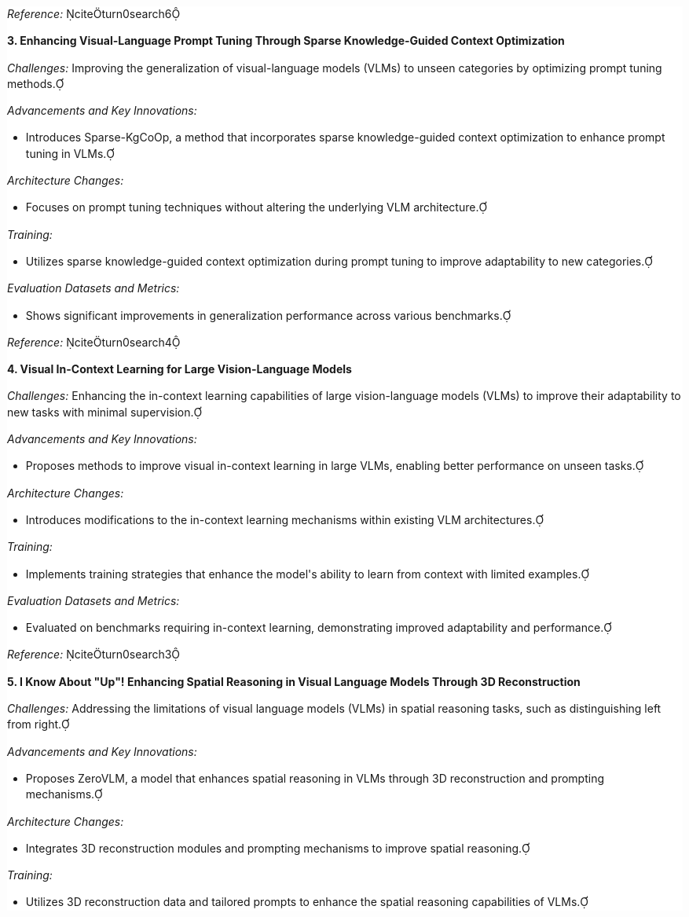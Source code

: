 *Reference:* citeturn0search6

**3. Enhancing Visual-Language Prompt Tuning Through Sparse Knowledge-Guided Context Optimization**

*Challenges:* Improving the generalization of visual-language models (VLMs) to unseen categories by optimizing prompt tuning methods.

*Advancements and Key Innovations:*
- Introduces Sparse-KgCoOp, a method that incorporates sparse knowledge-guided context optimization to enhance prompt tuning in VLMs.

*Architecture Changes:*
- Focuses on prompt tuning techniques without altering the underlying VLM architecture.

*Training:*
- Utilizes sparse knowledge-guided context optimization during prompt tuning to improve adaptability to new categories.

*Evaluation Datasets and Metrics:*
- Shows significant improvements in generalization performance across various benchmarks.

*Reference:* citeturn0search4

**4. Visual In-Context Learning for Large Vision-Language Models**

*Challenges:* Enhancing the in-context learning capabilities of large vision-language models (VLMs) to improve their adaptability to new tasks with minimal supervision.

*Advancements and Key Innovations:*
- Proposes methods to improve visual in-context learning in large VLMs, enabling better performance on unseen tasks.

*Architecture Changes:*
- Introduces modifications to the in-context learning mechanisms within existing VLM architectures.

*Training:*
- Implements training strategies that enhance the model's ability to learn from context with limited examples.

*Evaluation Datasets and Metrics:*
- Evaluated on benchmarks requiring in-context learning, demonstrating improved adaptability and performance.

*Reference:* citeturn0search3

**5. I Know About "Up"! Enhancing Spatial Reasoning in Visual Language Models Through 3D Reconstruction**

*Challenges:* Addressing the limitations of visual language models (VLMs) in spatial reasoning tasks, such as distinguishing left from right.

*Advancements and Key Innovations:*
- Proposes ZeroVLM, a model that enhances spatial reasoning in VLMs through 3D reconstruction and prompting mechanisms.

*Architecture Changes:*
- Integrates 3D reconstruction modules and prompting mechanisms to improve spatial reasoning.

*Training:*
- Utilizes 3D reconstruction data and tailored prompts to enhance the spatial reasoning capabilities of VLMs.
